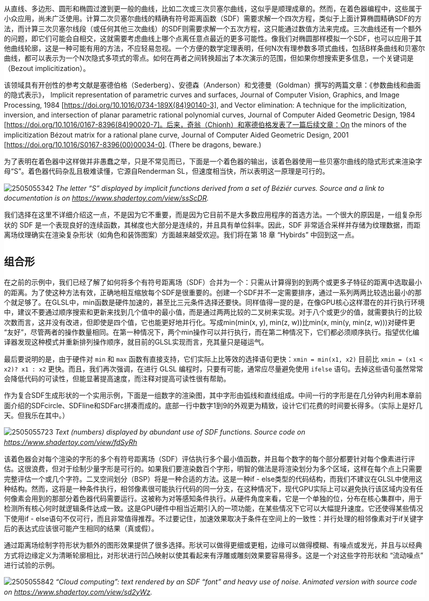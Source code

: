 从直线、多边形、圆形和椭圆过渡到更一般的曲线，比如二次或三次贝塞尔曲线，这似乎是顺理成章的。然而，在着色器编程中，这些属于小众应用，尚未广泛使用。计算二次贝塞尔曲线的精确有符号距离函数（SDF）需要求解一个四次方程，类似于上面计算椭圆精确SDF的方法，而计算三次贝塞尔线段（或任何其他三次曲线）的SDF则需要求解一个五次方程，这只能通过数值方法来完成。三次曲线还有一个额外的问题，即它们可能会自相交，这就需要考虑曲线上哪个点离任意点最近的更多可能性。像我们对椭圆那样模拟一个SDF，也可以应用于其他曲线轮廓，这是一种可能有用的方法，不应轻易忽视。一个方便的数学定理表明，任何N次有理参数多项式曲线，包括B样条曲线和贝塞尔曲线，都可以表示为一个N次隐式多项式的零点。如何在两者之间转换超出了本次演示的范围，但如果你想搜索更多信息，一个关键词是（Bezout implicitization）。 


该领域具有开创性的参考文献是塞德伯格（Sederberg）、安德森（Anderson）和戈德曼（Goldman）撰写的两篇文章：《参数曲线和曲面的隐式表示》， Implicit representation of parametric curves and surfaces, Journal of Computer Vision, Graphics, and Image Processing, 1984 [https://doi.org/10.1016/0734-189X(84)90140-3], and Vector elimination: A technique for the implicitization, inversion, and intersection of planar parametric rational polynomial curves, Journal of Computer Aided Geometric Design, 1984 [https://doi.org/10.1016/0167-8396(84)90020-7]。后来，奇翁（Chionh）和塞德伯格发表了一篇后续文章：On the minors of the implicitization Bézout matrix for a rational plane curve, Journal of Computer Aided Geometric Design, 2001 [https://doi.org/10.1016/S0167-8396(00)00034-0]. (There be dragons, beware.) 


为了表明在着色器中这样做并非愚蠢之举，只是不常见而已，下面是一个着色器的输出，该着色器使用一些贝塞尔曲线的隐式形式来渲染字母“S”。着色器代码杂乱且极难读懂，它源自Renderman SL，但速度相当快，所以表明这一原理是可行的。 

![2505055342 ](https://blogimgbeg.oss-cn-shanghai.aliyuncs.com/2025/05/05/1mg/2505055342-.png)
*The letter “S” displayed by implicit functions derived from a set of Béziér curves.
Source and a link to documentation is on https://www.shadertoy.com/view/ssScDR.*

我们选择在这里不详细介绍这一点，不是因为它不重要，而是因为它目前不是大多数应用程序的首选方法。一个很大的原因是，一组复杂形状的 SDF 是一个表现良好的连续函数，其梯度也大部分是连续的，并且具有单位斜率。因此，SDF 非常适合采样并存储为纹理数据，而距离场纹理确实在渲染复杂形状（如角色和装饰图案）方面越来越受欢迎。我们将在第 18 章 “Hybirds” 中回到这一点。


## 组合形
在之前的示例中，我们已经了解了如何将多个有符号距离场（SDF）合并为一个：只需从计算得到的到两个或更多子特征的距离中选取最小的距离。为了使这种方法有效，正确地相互缩放每个SDF是很重要的。创建一个SDF并不一定需要排序，通过一系列两两比较选出最小的那个就足够了。在GLSL中，min函数是硬件加速的，甚至比三元条件选择还要快。同样值得一提的是，在像GPU核心这样潜在的并行执行环境中，建议不要通过顺序搜索和更新来找到几个值中的最小值，而是通过两两比较的二叉树来实现。对于八个或更少的值，就需要执行的比较次数而言，这并没有改进，但即使是四个值，它也能更好地并行化。写成min(min(x, y), min(z, w))比min(x, min(y, min(z, w)))对硬件更 “友好”，尽管两者的操作数量相同。在第一种情况下，两个min操作可以并行执行，而在第二种情况下，它们都必须顺序执行。指望优化编译器发现这种模式并重新排列操作顺序，就目前的GLSL实现而言，充其量只是碰运气。 

最后要说明的是，由于硬件对 `min` 和 `max` 函数有直接支持，它们实际上比等效的选择语句更快：`xmin = min(x1, x2)` 目前比 `xmin = (x1 < x2)? x1 : x2` 更快。而且，我们再次强调，在进行 GLSL 编程时，只要有可能，通常应尽量避免使用 `ifelse` 语句。去掉这些语句虽然常常会降低代码的可读性，但能显著提高速度，而注释对提高可读性很有帮助。 

作为复合SDF生成形状的一个实用示例，下面是一组数字的渲染图，其中字形由弧线和直线组成。中间一行的字形是在几分钟内利用本章前面介绍的SDFcircle、SDFline和SDFarc拼凑而成的。底部一行中数字1到9的外观更为精致，设计它们花费的时间要长得多。（实际上是好几天。但我乐在其中。）

![2505055723 ](https://blogimgbeg.oss-cn-shanghai.aliyuncs.com/2025/05/05/1mg/2505055723-.png)
*Text (numbers) displayed by abundant use of SDF functions.
Source code on https://www.shadertoy.com/view/fdSyRh*

该着色器会对每个渲染的字形的多个有符号距离场（SDF）评估执行多个最小值函数，并且每个数字的每个部分都要针对每个像素进行评估。这很浪费，但对于绘制少量字形是可行的。如果我们要渲染数百个字形，明智的做法是将渲染划分为多个区域，这样在每个点上只需要完整评估一个或几个字符。二叉空间划分（BSP）将是一种合适的方法。这是一种if - else类型的代码结构，而我们不建议在GLSL中使用这种结构。然而，这将是一种条件执行，相邻像素很可能执行代码的同一分支，在这种情况下，现代GPU实际上可以避免执行该区域内没有任何像素会用到的那部分着色器代码需要运行。这被称为对等感知条件执行。从硬件角度来看，它是一个单独的位，分布在核心集群中，用于检测所有核心何时就逻辑条件达成一致。这是GPU硬件中相当近期引入的一项功能，在某些情况下它可以大幅提升速度。它还使得某些情况下使用if - else语句不仅可行，而且非常值得推荐。不过要记住，加速效果取决于条件在空间上的一致性：并行处理的相邻像素对于if关键字后的表达式应该很可能产生相同的结果（真或假）。 

通过距离场绘制字符形状为额外的图形效果提供了很多选择。形状可以做得更细或更粗，边缘可以做得模糊、有噪点或发光，并且与以经典方式将边缘定义为清晰轮廓相比，对形状进行凹凸映射以使其看起来有浮雕或雕刻效果要容易得多。这是一个对这些字符形状和 “流动噪点” 进行试验的示例。

![2505055842 ](https://blogimgbeg.oss-cn-shanghai.aliyuncs.com/2025/05/05/1mg/2505055842-.png)
*“Cloud computing”: text rendered by an SDF “font” and heavy use of noise.
Animated version with source code on https://www.shadertoy.com/view/sd2yWz.*
